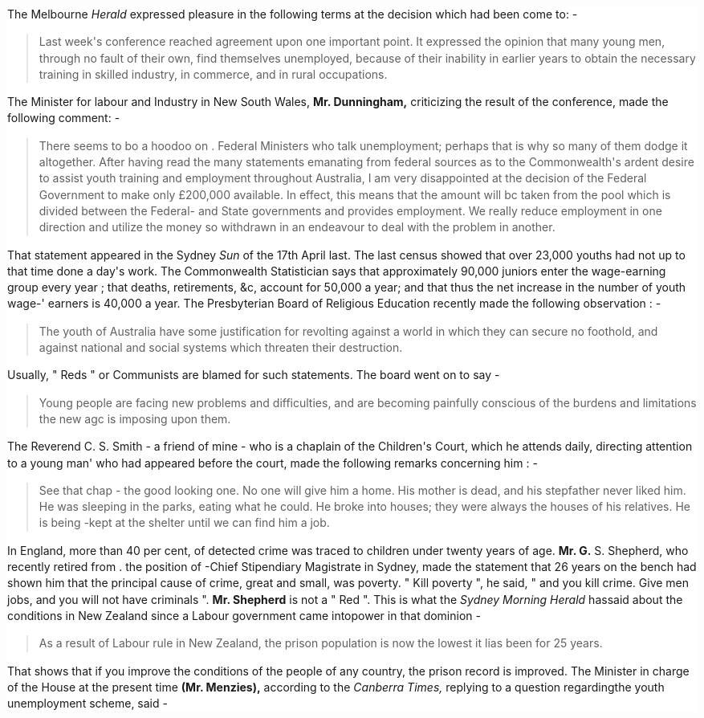 The Melbourne  *Herald*  expressed pleasure in the following terms at the decision which had been come to: - 

  >Last week's conference reached agreement upon one important point. It expressed the opinion that many young men, through no fault of their own, find themselves unemployed, because of their inability in earlier years to obtain the necessary training in skilled industry, in commerce, and in rural occupations. 

The Minister for labour and Industry in New South Wales,  **Mr. Dunningham,**  criticizing the result of the conference, made the following comment: - 

  >There seems to bo a hoodoo on . Federal Ministers who talk unemployment; perhaps that is why so many of them dodge it altogether. After having read the many statements emanating from federal sources as to the Commonwealth's ardent desire to assist youth training and employment throughout Australia, I am very disappointed at the decision of the Federal Government to make only £200,000 available. In effect, this means that the amount will bc taken from the pool which is divided between the Federal- and State governments and provides employment. We really reduce employment in one direction and utilize the money so withdrawn in an endeavour to deal with the problem in another. 

That statement appeared in the Sydney  *Sun*  of the 17th April last. The last census showed that over 23,000 youths had not up to that time done a day's work. The Commonwealth Statistician says that approximately 90,000 juniors enter the wage-earning group every year ; that deaths, retirements, &amp;c, account for 50,000 a year; and that thus the net increase in the number of youth wage-' earners is 40,000 a year. The Presbyterian Board of Religious Education recently made the following observation : - 

  >The youth of Australia have some justification for revolting against a world in which they can secure no foothold, and against national and social systems which threaten their destruction. 

Usually, " Reds " or Communists are blamed for such statements. The board went on to say - 

  >Young people are facing new problems and difficulties, and are becoming painfully conscious of the burdens and limitations the new agc is imposing upon them. 

The Reverend C. S. Smith - a friend of mine - who is a chaplain of the Children's Court, which he attends daily, directing attention to a young man' who had appeared before the court, made the following remarks concerning him : - 

  >See that chap - the good looking one. No one will give him a home. His mother is dead, and his stepfather never liked him. He was sleeping in the parks, eating what he could. He broke into houses; they were always the houses of his relatives. He is being -kept at the shelter until we can find him a job. 

In England, more than 40 per cent, of detected crime was traced to children under twenty years of age.  **Mr. G.**  S. Shepherd, who recently retired from . the position of -Chief Stipendiary Magistrate in Sydney, made the statement that 26 years on the bench had shown him that the principal cause of crime, great and small, was poverty. " Kill poverty ", he said, " and you kill crime. Give men jobs, and you will not have criminals ".  **Mr. Shepherd**  is not a " Red ". This is what the  *Sydney Morning Herald*  hassaid about the conditions in New Zealand since a Labour government came intopower in that dominion - 

  >As a result of Labour rule in New Zealand, the prison population is now the lowest it lias been for 25 years. 

That shows that if you improve the conditions of the people of any country, the prison record is improved. The Minister in charge of the House at the present time  **(Mr. Menzies),**  according to the  *Canberra Times,*  replying to a question regardingthe youth unemployment scheme, said - 
